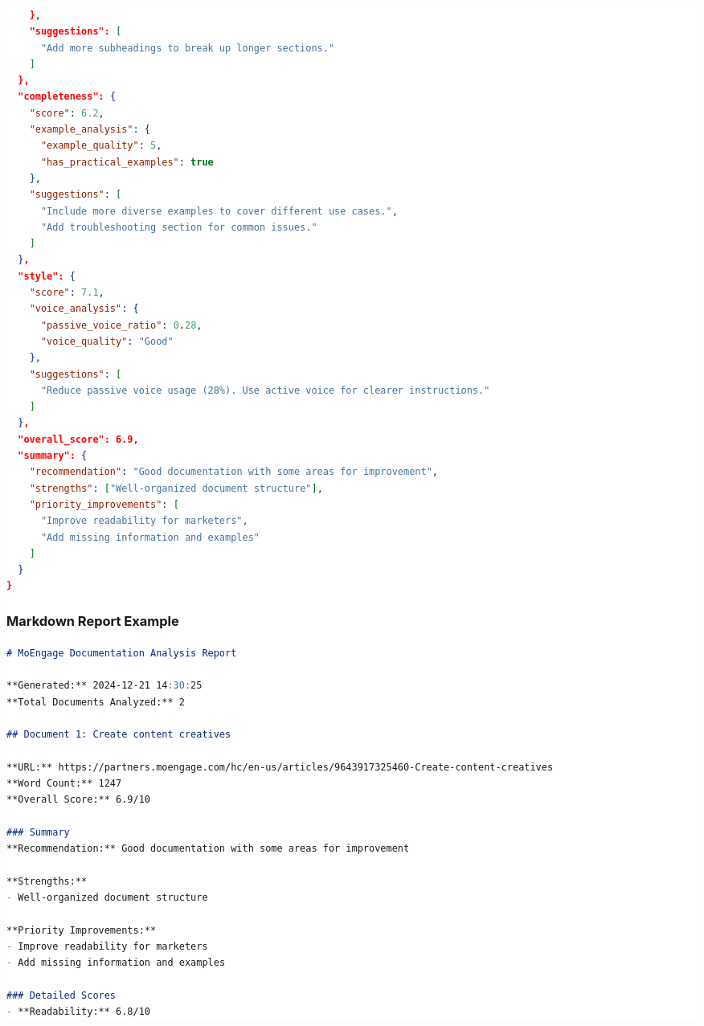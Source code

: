 ```json
    },
    "suggestions": [
      "Add more subheadings to break up longer sections."
    ]
  },
  "completeness": {
    "score": 6.2,
    "example_analysis": {
      "example_quality": 5,
      "has_practical_examples": true
    },
    "suggestions": [
      "Include more diverse examples to cover different use cases.",
      "Add troubleshooting section for common issues."
    ]
  },
  "style": {
    "score": 7.1,
    "voice_analysis": {
      "passive_voice_ratio": 0.28,
      "voice_quality": "Good"
    },
    "suggestions": [
      "Reduce passive voice usage (28%). Use active voice for clearer instructions."
    ]
  },
  "overall_score": 6.9,
  "summary": {
    "recommendation": "Good documentation with some areas for improvement",
    "strengths": ["Well-organized document structure"],
    "priority_improvements": [
      "Improve readability for marketers",
      "Add missing information and examples"
    ]
  }
}
```

### Markdown Report Example
```markdown
# MoEngage Documentation Analysis Report

**Generated:** 2024-12-21 14:30:25
**Total Documents Analyzed:** 2

## Document 1: Create content creatives

**URL:** https://partners.moengage.com/hc/en-us/articles/9643917325460-Create-content-creatives
**Word Count:** 1247
**Overall Score:** 6.9/10

### Summary
**Recommendation:** Good documentation with some areas for improvement

**Strengths:**
- Well-organized document structure

**Priority Improvements:**
- Improve readability for marketers
- Add missing information and examples

### Detailed Scores
- **Readability:** 6.8/10
```